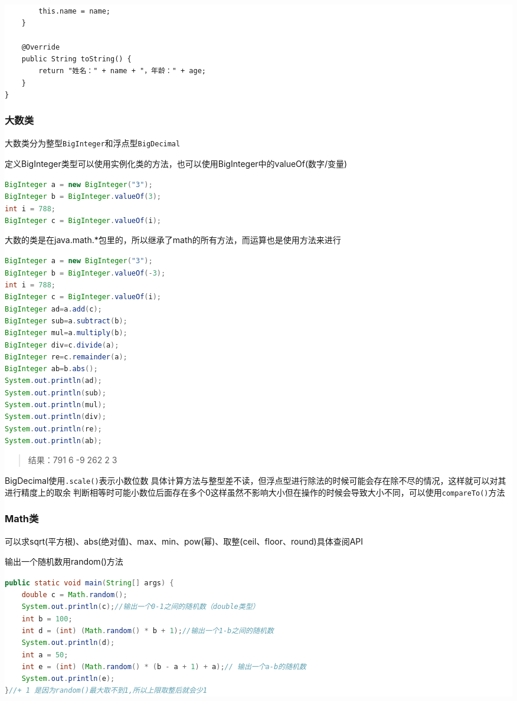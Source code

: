 ```java{.line-numbers}
        this.name = name;
    }

    @Override
    public String toString() {
        return "姓名：" + name + "，年龄：" + age;
    }
}
```

### 大数类

大数类分为整型`BigInteger`和浮点型`BigDecimal`

定义BigInteger类型可以使用实例化类的方法，也可以使用BigInteger中的valueOf(数字/变量)
```java
BigInteger a = new BigInteger("3");
BigInteger b = BigInteger.valueOf(3);
int i = 788;
BigInteger c = BigInteger.valueOf(i);
```

大数的类是在java.math.*包里的，所以继承了math的所有方法，而运算也是使用方法来进行
```java
BigInteger a = new BigInteger("3");
BigInteger b = BigInteger.valueOf(-3);
int i = 788;
BigInteger c = BigInteger.valueOf(i);
BigInteger ad=a.add(c);
BigInteger sub=a.subtract(b);
BigInteger mul=a.multiply(b);
BigInteger div=c.divide(a);
BigInteger re=c.remainder(a);
BigInteger ab=b.abs();
System.out.println(ad);
System.out.println(sub);
System.out.println(mul);
System.out.println(div);
System.out.println(re);
System.out.println(ab);
```
> 结果：791 6 -9 262 2 3

BigDecimal使用`.scale()`表示小数位数
具体计算方法与整型差不读，但浮点型进行除法的时候可能会存在除不尽的情况，这样就可以对其进行精度上的取余
判断相等时可能小数位后面存在多个0这样虽然不影响大小但在操作的时候会导致大小不同，可以使用`compareTo()`方法

### Math类


可以求sqrt(平方根)、abs(绝对值)、max、min、pow(幂)、取整(ceil、floor、round)具体查阅API

输出一个随机数用random()方法
```java
public static void main(String[] args) {
    double c = Math.random();
    System.out.println(c);//输出一个0-1之间的随机数（double类型）
    int b = 100;
    int d = (int) (Math.random() * b + 1);//输出一个1-b之间的随机数
    System.out.println(d);
    int a = 50;
    int e = (int) (Math.random() * (b - a + 1) + a);// 输出一个a-b的随机数
    System.out.println(e);
}//+ 1 是因为random()最大取不到1,所以上限取整后就会少1
```
